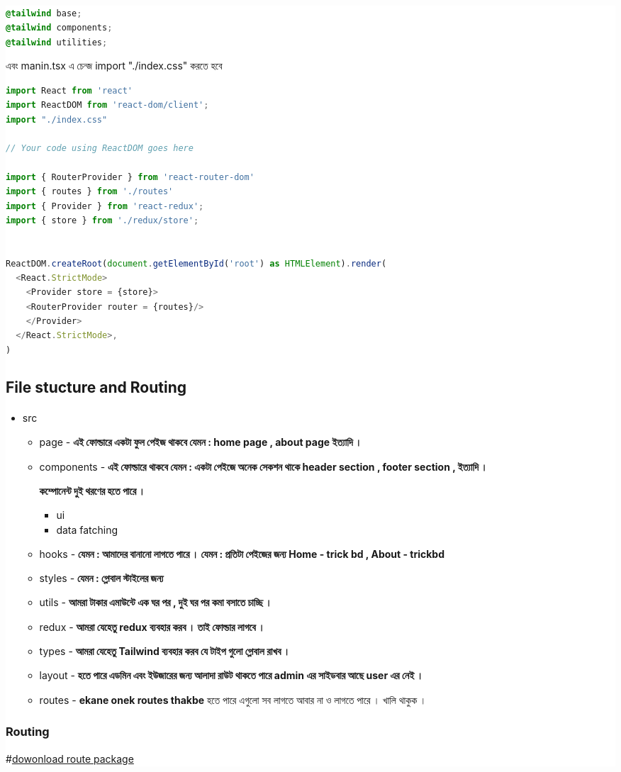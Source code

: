 ```css
@tailwind base;
@tailwind components;
@tailwind utilities;
```
এবং manin.tsx এ চেন্জ import "./index.css"
 করতে হবে 
```js
import React from 'react'
import ReactDOM from 'react-dom/client';
import "./index.css"

// Your code using ReactDOM goes here

import { RouterProvider } from 'react-router-dom'
import { routes } from './routes'
import { Provider } from 'react-redux';
import { store } from './redux/store';


ReactDOM.createRoot(document.getElementById('root') as HTMLElement).render(
  <React.StrictMode>
    <Provider store = {store}>
    <RouterProvider router = {routes}/>
    </Provider>
  </React.StrictMode>,
)
```

## File stucture and Routing
* src 
  * page - **এই ফোল্ডারে একটা ফুল পেইজ থাকবে যেমন : home page , about page ইত্যাদি ।**
  * components - **এই  ফোল্ডারে থাকবে যেমন : একটা পেইজে অনেক সেকশন থাকে header section , footer section , ইত্যাদি ।**

    **কম্পোনেন্ট দুই থরণের হতে পারে ।** 
    * ui 
    * data fatching
  * hooks - **যেমন : আমাদের বানানো লাগতে পারে । যেমন : প্রতিটা পেইজের জন্য Home - trick bd , About - trickbd**
  * styles - **যেমন : গ্লোবাল স্টাইলের জন্য**
  
  * utils - **আমরা টাকার এমাউন্টে এক ঘর পর , দুই ঘর পর কমা বসাতে চাচ্ছি ।**

  * redux - **আমরা যেহেতু redux ব্যবহার করব । তাই ফোল্ডার লাগবে ।** 

  * types - **আমরা যেহেতু Tailwind ব্যবহার করব যে টাইপ গুলো গ্লোবাল রাখব ।** 

  * layout - **হতে পারে এডমিন এবং ইউজারের জন্য আলাদা রাউট থাকতে পারে  admin এর সাইডবার আছে  user এর নেই ।** 
  * routes - **ekane onek routes thakbe**
  হতে পারে এগুলো সব লাগতে আবার না ও লাগতে পারে । খালি থাকুক । 
### Routing
#[dowonload route package](#create-redux-and-react-and-vite-project)
